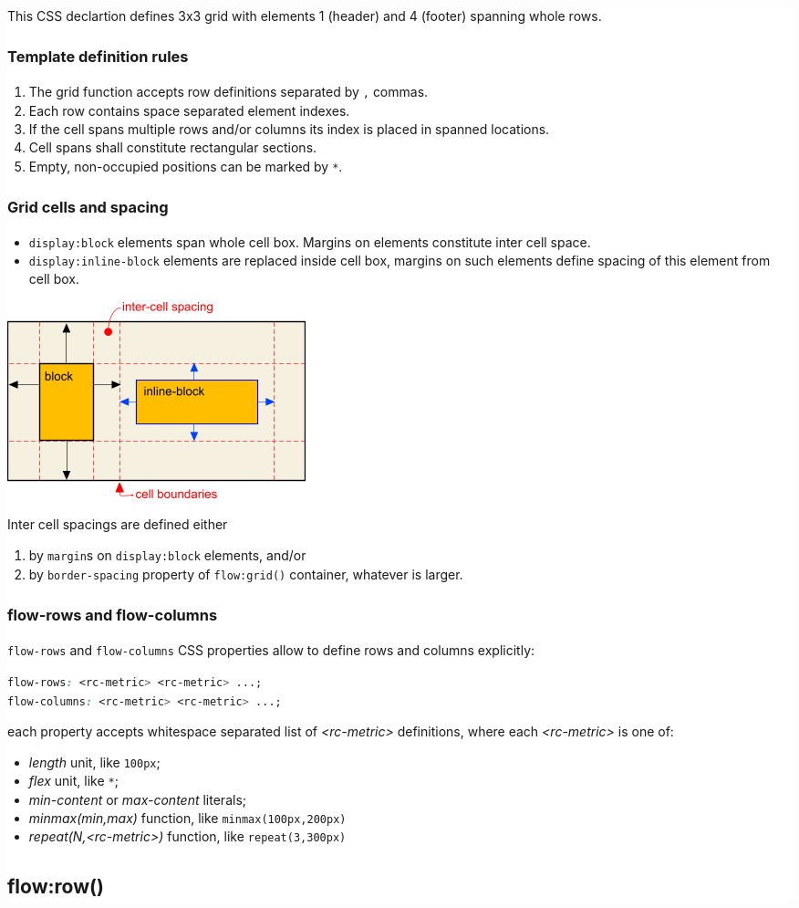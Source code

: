 This CSS declartion defines 3x3 grid with elements 1 (header) and 4 (footer) spanning whole rows.

### Template definition rules

1. The grid function accepts row definitions separated by `,` commas.
2. Each row contains space separated element indexes.
3. If the cell spans multiple rows and/or columns its index is placed in spanned locations.
4. Cell spans shall constitute rectangular sections.
5. Empty, non-occupied positions can be marked by `*`.

### Grid cells and spacing

* `display:block` elements span whole cell box. Margins on elements constitute inter cell space.
* `display:inline-block` elements are replaced inside cell box, margins on such elements define spacing of this element from cell box.

![Cells in grid](images/cells-in-grid.png)

Inter cell spacings are defined either

1. by `margin`s on `display:block` elements, and/or 
2. by `border-spacing` property of `flow:grid()` container, whatever is larger.

### flow-rows and flow-columns

`flow-rows` and `flow-columns` CSS properties allow to define rows and columns explicitly:

```css
flow-rows: <rc-metric> <rc-metric> ...;
flow-columns: <rc-metric> <rc-metric> ...;
```
each property accepts whitespace separated list of _\<rc-metric\>_ definitions, where each _\<rc-metric\>_ is one of:

* _length_ unit, like `100px`;
* _flex_ unit, like `*`;
* _min-content_ or _max-content_ literals;
* _minmax(min,max)_ function, like `minmax(100px,200px)`
* _repeat(N,\<rc-metric\>)_ function, like `repeat(3,300px)` 


## flow:row()
